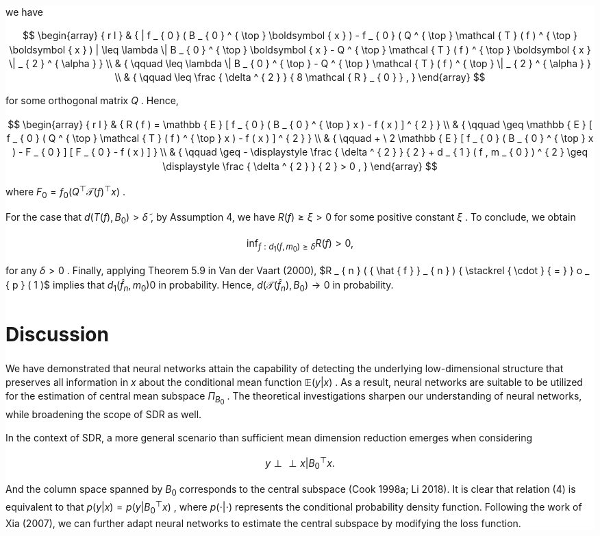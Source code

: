 we have

$$
\begin{array} { r l } & { | f _ { 0 } ( B _ { 0 } ^ { \top } \boldsymbol { x } ) - f _ { 0 } ( Q ^ { \top } \mathcal { T } ( f ) ^ { \top } \boldsymbol { x } ) | \leq \lambda \| B _ { 0 } ^ { \top } \boldsymbol { x } - Q ^ { \top } \mathcal { T } ( f ) ^ { \top } \boldsymbol { x } \| _ { 2 } ^ { \alpha } } \\ & { \qquad \leq \lambda \| B _ { 0 } ^ { \top } - Q ^ { \top } \mathcal { T } ( f ) ^ { \top } \| _ { 2 } ^ { \alpha } } \\ & { \qquad \leq \frac { \delta ^ { 2 } } { 8 \mathcal { R } _ { 0 } } , } \end{array}
$$

for some orthogonal matrix $Q$ . Hence,

$$
\begin{array} { r l } & { R ( f ) = \mathbb { E } [ f _ { 0 } ( B _ { 0 } ^ { \top } x ) - f ( x ) ] ^ { 2 } } \\ & { \qquad \geq \mathbb { E } [ f _ { 0 } ( Q ^ { \top } \mathcal { T } ( f ) ^ { \top } x ) - f ( x ) ] ^ { 2 } } \\ & { \qquad + \ 2 \mathbb { E } [ f _ { 0 } ( B _ { 0 } ^ { \top } x ) - F _ { 0 } ] [ F _ { 0 } - f ( x ) ] } \\ & { \qquad \geq - \displaystyle \frac { \delta ^ { 2 } } { 2 } + d _ { 1 } ( f , m _ { 0 } ) ^ { 2 } \geq \displaystyle \frac { \delta ^ { 2 } } { 2 } > 0 , } \end{array}
$$

where $F _ { 0 } = f _ { 0 } ( Q ^ { \top } \mathcal { T } ( f ) ^ { \top } x )$ .

For the case that $d ( T ( f ) , B _ { 0 } ) > \tilde { \delta }$ , by Assumption 4, we have $R ( f ) \geq \xi > 0$ for some positive constant $\xi$ . To conclude, we obtain

$$
\operatorname* { i n f } _ { f : d _ { 1 } ( f , m _ { 0 } ) \geq \delta } R ( f ) > 0 ,
$$

for any $\delta > 0$ . Finally, applying Theorem 5.9 in Van der Vaart (2000), $R _ { n } ( { \hat { f } } _ { n } ) { \stackrel { \cdot } { = } } o _ { p } ( 1 )$ implies that $d _ { 1 } ( \hat { f } _ { n } , m _ { 0 } )  0$ in probability. Hence, $d ( \mathcal { T } ( \hat { f } _ { n } ) , B _ { 0 } ) \to 0$ in probability.

# Discussion

We have demonstrated that neural networks attain the capability of detecting the underlying low-dimensional structure that preserves all information in $x$ about the conditional mean function $\mathbb { E } ( y | x )$ . As a result, neural networks are suitable to be utilized for the estimation of central mean subspace $\Pi _ { B _ { 0 } }$ . The theoretical investigations sharpen our understanding of neural networks, while broadening the scope of SDR as well.

In the context of SDR, a more general scenario than sufficient mean dimension reduction emerges when considering

$$
y \perp \perp x | B _ { 0 } ^ { \top } x .
$$

And the column space spanned by $B _ { 0 }$ corresponds to the central subspace (Cook 1998a; Li 2018). It is clear that relation (4) is equivalent to that $p ( y | x ) = p ( y | B _ { 0 } ^ { \top } x )$ , where $p ( \cdot | \cdot )$ represents the conditional probability density function. Following the work of Xia (2007), we can further adapt neural networks to estimate the central subspace by modifying the loss function.
